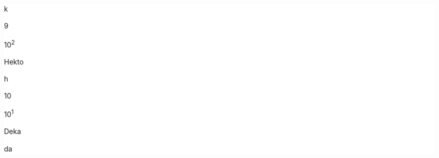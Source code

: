 </td>

<td style align="center" valign="top" charoff="50">

k

</td>

</tr>

<tr>

<td style="border-right: 0.5pt solid ; " align="center" valign="top" charoff="50">

9

</td>

<td style="border-right: 0.5pt solid ; " align="center" valign="top" charoff="50">

10<sup>2</sup>

</td>

<td style="border-right: 0.5pt solid ; " align="center" valign="top" charoff="50">

Hekto

</td>

<td style align="center" valign="top" charoff="50">

h

</td>

</tr>

<tr>

<td style="border-right: 0.5pt solid ; " align="center" valign="top" charoff="50">

10

</td>

<td style="border-right: 0.5pt solid ; " align="center" valign="top" charoff="50">

10<sup>1</sup>

</td>

<td style="border-right: 0.5pt solid ; " align="center" valign="top" charoff="50">

Deka

</td>

<td style align="center" valign="top" charoff="50">

da

</td>

</tr>
